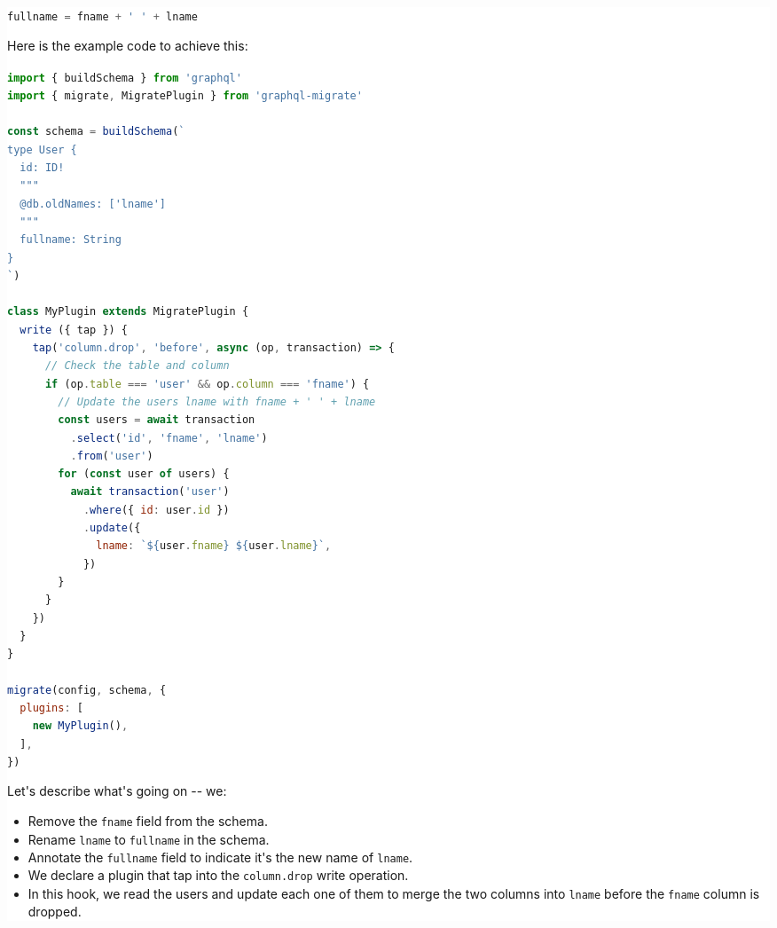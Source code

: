 ```js
fullname = fname + ' ' + lname
```

Here is the example code to achieve this:

```js
import { buildSchema } from 'graphql'
import { migrate, MigratePlugin } from 'graphql-migrate'

const schema = buildSchema(`
type User {
  id: ID!
  """
  @db.oldNames: ['lname']
  """
  fullname: String
}
`)

class MyPlugin extends MigratePlugin {
  write ({ tap }) {
    tap('column.drop', 'before', async (op, transaction) => {
      // Check the table and column
      if (op.table === 'user' && op.column === 'fname') {
        // Update the users lname with fname + ' ' + lname
        const users = await transaction
          .select('id', 'fname', 'lname')
          .from('user')
        for (const user of users) {
          await transaction('user')
            .where({ id: user.id })
            .update({
              lname: `${user.fname} ${user.lname}`,
            })
        }
      }
    })
  }
}

migrate(config, schema, {
  plugins: [
    new MyPlugin(),
  ],
})
```

Let's describe what's going on -- we:

- Remove the `fname` field from the schema.
- Rename `lname` to `fullname` in the schema.
- Annotate the `fullname` field to indicate it's the new name of `lname`.
- We declare a plugin that tap into the `column.drop` write operation.
- In this hook, we read the users and update each one of them to merge the two columns into `lname` before the `fname` column is dropped.
